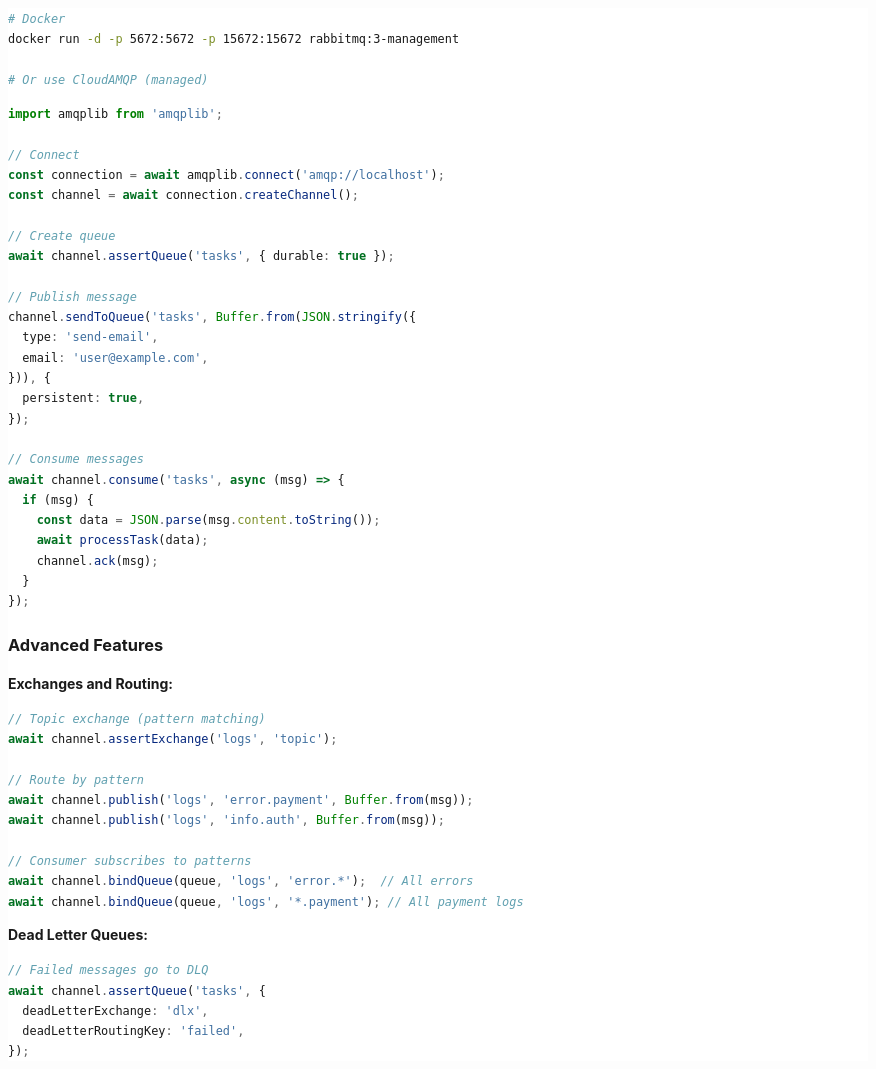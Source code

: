 ```bash
# Docker
docker run -d -p 5672:5672 -p 15672:15672 rabbitmq:3-management

# Or use CloudAMQP (managed)
```

```typescript
import amqplib from 'amqplib';

// Connect
const connection = await amqplib.connect('amqp://localhost');
const channel = await connection.createChannel();

// Create queue
await channel.assertQueue('tasks', { durable: true });

// Publish message
channel.sendToQueue('tasks', Buffer.from(JSON.stringify({
  type: 'send-email',
  email: 'user@example.com',
})), {
  persistent: true,
});

// Consume messages
await channel.consume('tasks', async (msg) => {
  if (msg) {
    const data = JSON.parse(msg.content.toString());
    await processTask(data);
    channel.ack(msg);
  }
});
```

### Advanced Features

**Exchanges and Routing:**
```typescript
// Topic exchange (pattern matching)
await channel.assertExchange('logs', 'topic');

// Route by pattern
await channel.publish('logs', 'error.payment', Buffer.from(msg));
await channel.publish('logs', 'info.auth', Buffer.from(msg));

// Consumer subscribes to patterns
await channel.bindQueue(queue, 'logs', 'error.*');  // All errors
await channel.bindQueue(queue, 'logs', '*.payment'); // All payment logs
```

**Dead Letter Queues:**
```typescript
// Failed messages go to DLQ
await channel.assertQueue('tasks', {
  deadLetterExchange: 'dlx',
  deadLetterRoutingKey: 'failed',
});
```
